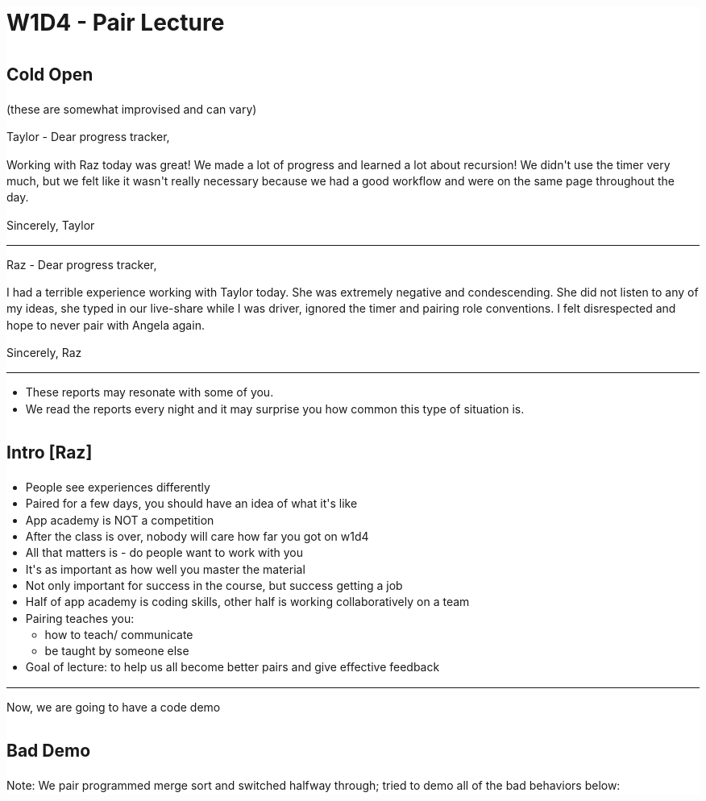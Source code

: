 # W1D4 - Pair Lecture

## Cold Open
(these are somewhat improvised and can vary)

Taylor -
Dear progress tracker,

Working with Raz today was great! We made a lot of progress and learned a lot about recursion! We didn't use the timer very much, but we felt like it wasn't really necessary because we had a good workflow and were on the same page throughout the day.

Sincerely,
Taylor

---
Raz -
Dear progress tracker,

I had a terrible experience working with Taylor today. She was extremely negative and condescending. She did not listen to any of my ideas, she typed in our live-share while I was driver, ignored the timer and pairing role conventions. I felt disrespected and hope to never pair with Angela again.

Sincerely,
Raz

---

* These reports may resonate with some of you.
* We read the reports every night and it may surprise you how common this type of situation is.

## Intro [Raz]
- People see experiences differently
- Paired for a few days, you should have an idea of what it's like
- App academy is NOT a competition
- After the class is over, nobody will care how far you got on w1d4
- All that matters is - do people want to work with you
- It's as important as how well you master the material
- Not only important for success in the course, but success getting a job
- Half of app academy is coding skills, other half is working collaboratively on a team
- Pairing teaches you:
   + how to teach/ communicate
   + be taught by someone else
- Goal of lecture: to help us all become better pairs and give effective feedback

---

Now, we are going to have a code demo

## Bad Demo

Note: We pair programmed merge sort and switched halfway through; tried to demo all of the bad behaviors below:
